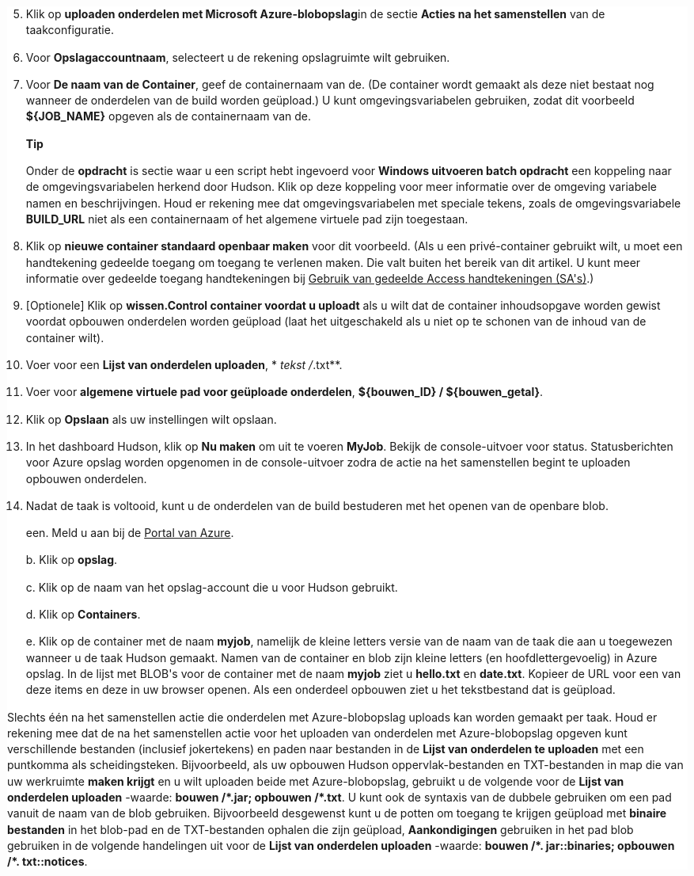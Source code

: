 5. Klik op **uploaden onderdelen met Microsoft Azure-blobopslag**in de sectie **Acties na het samenstellen** van de taakconfiguratie.
6. Voor **Opslagaccountnaam**, selecteert u de rekening opslagruimte wilt gebruiken.
7. Voor **De naam van de Container**, geef de containernaam van de. (De container wordt gemaakt als deze niet bestaat nog wanneer de onderdelen van de build worden geüpload.) U kunt omgevingsvariabelen gebruiken, zodat dit voorbeeld **${JOB_NAME}** opgeven als de containernaam van de.

    **Tip**

    Onder de **opdracht** is sectie waar u een script hebt ingevoerd voor **Windows uitvoeren batch opdracht** een koppeling naar de omgevingsvariabelen herkend door Hudson. Klik op deze koppeling voor meer informatie over de omgeving variabele namen en beschrijvingen. Houd er rekening mee dat omgevingsvariabelen met speciale tekens, zoals de omgevingsvariabele **BUILD_URL** niet als een containernaam of het algemene virtuele pad zijn toegestaan.

8. Klik op **nieuwe container standaard openbaar maken** voor dit voorbeeld. (Als u een privé-container gebruikt wilt, u moet een handtekening gedeelde toegang om toegang te verlenen maken. Die valt buiten het bereik van dit artikel. U kunt meer informatie over gedeelde toegang handtekeningen bij [Gebruik van gedeelde Access handtekeningen (SA's)](storage-dotnet-shared-access-signature-part-1.md).)
9. [Optionele] Klik op **wissen.Control container voordat u uploadt** als u wilt dat de container inhoudsopgave worden gewist voordat opbouwen onderdelen worden geüpload (laat het uitgeschakeld als u niet op te schonen van de inhoud van de container wilt).
10. Voer voor een **Lijst van onderdelen uploaden**, * *tekst /*.txt**.
11. Voer voor **algemene virtuele pad voor geüploade onderdelen**, **${bouwen\_ID} / ${bouwen\_getal}**.
12. Klik op **Opslaan** als uw instellingen wilt opslaan.
13. In het dashboard Hudson, klik op **Nu maken** om uit te voeren **MyJob**. Bekijk de console-uitvoer voor status. Statusberichten voor Azure opslag worden opgenomen in de console-uitvoer zodra de actie na het samenstellen begint te uploaden opbouwen onderdelen.
14. Nadat de taak is voltooid, kunt u de onderdelen van de build bestuderen met het openen van de openbare blob.

    een. Meld u aan bij de [Portal van Azure](https://portal.azure.com).

    b. Klik op **opslag**.

    c. Klik op de naam van het opslag-account die u voor Hudson gebruikt.

    d. Klik op **Containers**.

    e. Klik op de container met de naam **myjob**, namelijk de kleine letters versie van de naam van de taak die aan u toegewezen wanneer u de taak Hudson gemaakt. Namen van de container en blob zijn kleine letters (en hoofdlettergevoelig) in Azure opslag. In de lijst met BLOB's voor de container met de naam **myjob** ziet u **hello.txt** en **date.txt**. Kopieer de URL voor een van deze items en deze in uw browser openen. Als een onderdeel opbouwen ziet u het tekstbestand dat is geüpload.

Slechts één na het samenstellen actie die onderdelen met Azure-blobopslag uploads kan worden gemaakt per taak. Houd er rekening mee dat de na het samenstellen actie voor het uploaden van onderdelen met Azure-blobopslag opgeven kunt verschillende bestanden (inclusief jokertekens) en paden naar bestanden in de **Lijst van onderdelen te uploaden** met een puntkomma als scheidingsteken. Bijvoorbeeld, als uw opbouwen Hudson oppervlak-bestanden en TXT-bestanden in map die van uw werkruimte **maken krijgt** en u wilt uploaden beide met Azure-blobopslag, gebruikt u de volgende voor de **Lijst van onderdelen uploaden** -waarde: **bouwen /\*.jar; opbouwen /\*.txt**. U kunt ook de syntaxis van de dubbele gebruiken om een pad vanuit de naam van de blob gebruiken. Bijvoorbeeld desgewenst kunt u de potten om toegang te krijgen geüpload met **binaire bestanden** in het blob-pad en de TXT-bestanden ophalen die zijn geüpload, **Aankondigingen** gebruiken in het pad blob gebruiken in de volgende handelingen uit voor de **Lijst van onderdelen uploaden** -waarde: **bouwen /\*. jar::binaries; opbouwen /\*. txt::notices**.
